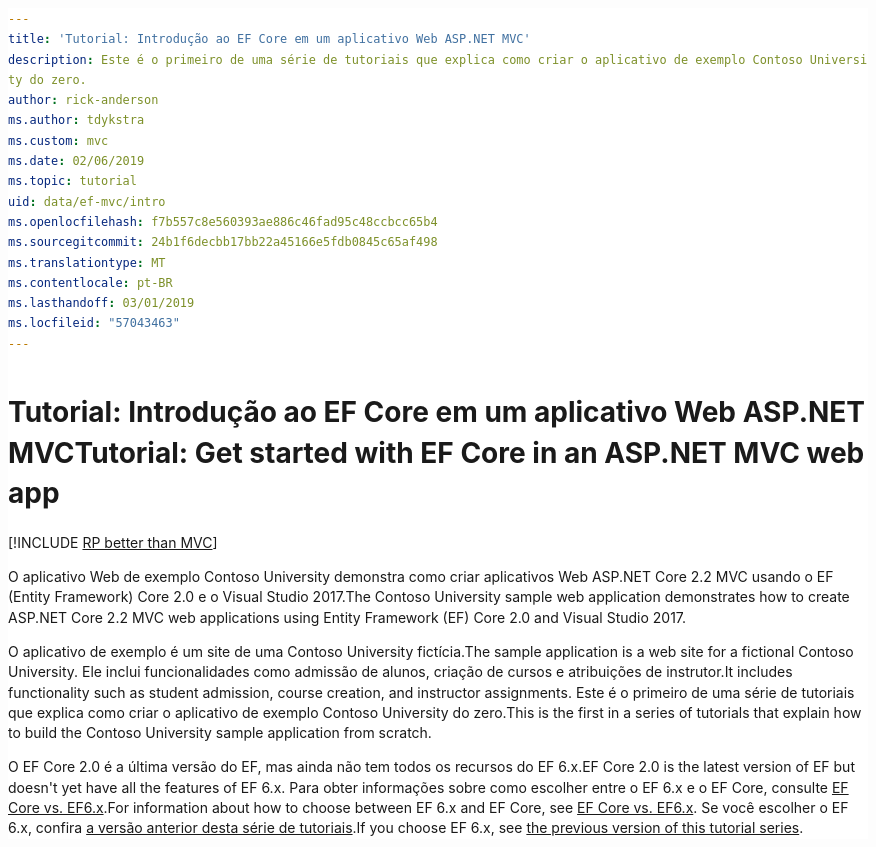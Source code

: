 ```yaml
---
title: 'Tutorial: Introdução ao EF Core em um aplicativo Web ASP.NET MVC'
description: Este é o primeiro de uma série de tutoriais que explica como criar o aplicativo de exemplo Contoso University do zero.
author: rick-anderson
ms.author: tdykstra
ms.custom: mvc
ms.date: 02/06/2019
ms.topic: tutorial
uid: data/ef-mvc/intro
ms.openlocfilehash: f7b557c8e560393ae886c46fad95c48ccbcc65b4
ms.sourcegitcommit: 24b1f6decbb17bb22a45166e5fdb0845c65af498
ms.translationtype: MT
ms.contentlocale: pt-BR
ms.lasthandoff: 03/01/2019
ms.locfileid: "57043463"
---
```

# <a name="tutorial-get-started-with-ef-core-in-an-aspnet-mvc-web-app"></a><span data-ttu-id="18f50-103">Tutorial: Introdução ao EF Core em um aplicativo Web ASP.NET MVC</span><span class="sxs-lookup"><span data-stu-id="18f50-103">Tutorial: Get started with EF Core in an ASP.NET MVC web app</span></span>

[!INCLUDE [RP better than MVC](~/includes/RP-EF/rp-over-mvc.md)]

<span data-ttu-id="18f50-104">O aplicativo Web de exemplo Contoso University demonstra como criar aplicativos Web ASP.NET Core 2.2 MVC usando o EF (Entity Framework) Core 2.0 e o Visual Studio 2017.</span><span class="sxs-lookup"><span data-stu-id="18f50-104">The Contoso University sample web application demonstrates how to create ASP.NET Core 2.2 MVC web applications using Entity Framework (EF) Core 2.0 and Visual Studio 2017.</span></span>

<span data-ttu-id="18f50-105">O aplicativo de exemplo é um site de uma Contoso University fictícia.</span><span class="sxs-lookup"><span data-stu-id="18f50-105">The sample application is a web site for a fictional Contoso University.</span></span> <span data-ttu-id="18f50-106">Ele inclui funcionalidades como admissão de alunos, criação de cursos e atribuições de instrutor.</span><span class="sxs-lookup"><span data-stu-id="18f50-106">It includes functionality such as student admission, course creation, and instructor assignments.</span></span> <span data-ttu-id="18f50-107">Este é o primeiro de uma série de tutoriais que explica como criar o aplicativo de exemplo Contoso University do zero.</span><span class="sxs-lookup"><span data-stu-id="18f50-107">This is the first in a series of tutorials that explain how to build the Contoso University sample application from scratch.</span></span>

<span data-ttu-id="18f50-108">O EF Core 2.0 é a última versão do EF, mas ainda não tem todos os recursos do EF 6.x.</span><span class="sxs-lookup"><span data-stu-id="18f50-108">EF Core 2.0 is the latest version of EF but doesn't yet have all the features of EF 6.x.</span></span> <span data-ttu-id="18f50-109">Para obter informações sobre como escolher entre o EF 6.x e o EF Core, consulte [EF Core vs. EF6.x](/ef/efcore-and-ef6/).</span><span class="sxs-lookup"><span data-stu-id="18f50-109">For information about how to choose between EF 6.x and EF Core, see [EF Core vs. EF6.x](/ef/efcore-and-ef6/).</span></span> <span data-ttu-id="18f50-110">Se você escolher o EF 6.x, confira [a versão anterior desta série de tutoriais](/aspnet/mvc/overview/getting-started/getting-started-with-ef-using-mvc/creating-an-entity-framework-data-model-for-an-asp-net-mvc-application).</span><span class="sxs-lookup"><span data-stu-id="18f50-110">If you choose EF 6.x, see [the previous version of this tutorial series](/aspnet/mvc/overview/getting-started/getting-started-with-ef-using-mvc/creating-an-entity-framework-data-model-for-an-asp-net-mvc-application).</span></span>
